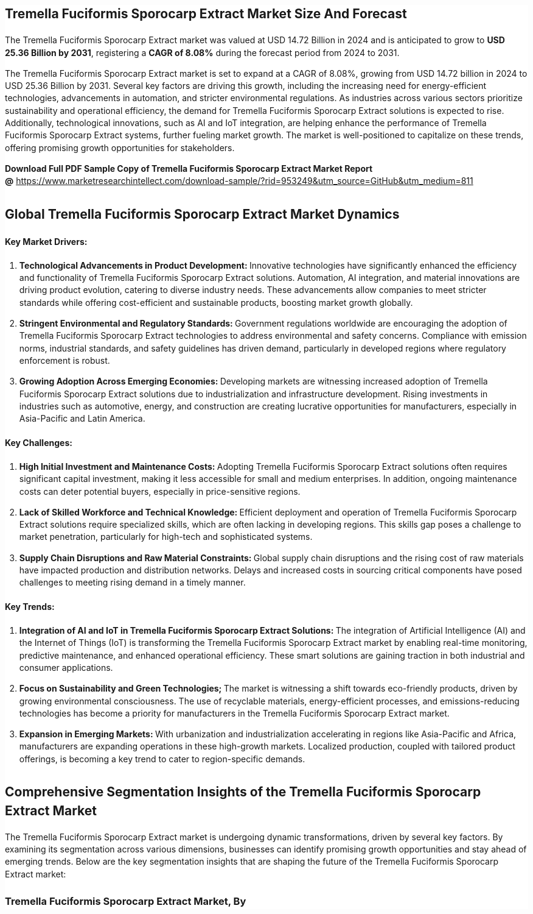 <h2>Tremella Fuciformis Sporocarp Extract Market Size And Forecast</h2><p>The Tremella Fuciformis Sporocarp Extract market was valued at USD 14.72 Billion in 2024 and is anticipated to grow to <strong>USD 25.36 Billion by 2031</strong>, registering a <strong>CAGR of 8.08%</strong> during the forecast period from 2024 to 2031.</p><p>The Tremella Fuciformis Sporocarp Extract market is set to expand at a CAGR of 8.08%, growing from USD 14.72 billion in 2024 to USD 25.36 Billion by 2031. Several key factors are driving this growth, including the increasing need for energy-efficient technologies, advancements in automation, and stricter environmental regulations. As industries across various sectors prioritize sustainability and operational efficiency, the demand for Tremella Fuciformis Sporocarp Extract solutions is expected to rise. Additionally, technological innovations, such as AI and IoT integration, are helping enhance the performance of Tremella Fuciformis Sporocarp Extract systems, further fueling market growth. The market is well-positioned to capitalize on these trends, offering promising growth opportunities for stakeholders.</p><p><strong>Download Full PDF Sample Copy of Tremella Fuciformis Sporocarp Extract Market Report @</strong>&nbsp;<a href="https://www.marketresearchintellect.com/download-sample/?rid=953249&amp;utm_source=GitHub&amp;utm_medium=811">https://www.marketresearchintellect.com/download-sample/?rid=953249&amp;utm_source=GitHub&amp;utm_medium=811</a></p><h2>Global Tremella Fuciformis Sporocarp Extract Market Dynamics</h2><h4><strong>Key Market Drivers:</strong></h4><ol><li><p><strong>Technological Advancements in Product Development:&nbsp;</strong>Innovative technologies have significantly enhanced the efficiency and functionality of Tremella Fuciformis Sporocarp Extract solutions. Automation, AI integration, and material innovations are driving product evolution, catering to diverse industry needs. These advancements allow companies to meet stricter standards while offering cost-efficient and sustainable products, boosting market growth globally.</p></li><li><p><strong>Stringent Environmental and Regulatory Standards:&nbsp;</strong>Government regulations worldwide are encouraging the adoption of Tremella Fuciformis Sporocarp Extract technologies to address environmental and safety concerns. Compliance with emission norms, industrial standards, and safety guidelines has driven demand, particularly in developed regions where regulatory enforcement is robust.</p></li><li><p><strong>Growing Adoption Across Emerging Economies:&nbsp;</strong>Developing markets are witnessing increased adoption of Tremella Fuciformis Sporocarp Extract solutions due to industrialization and infrastructure development. Rising investments in industries such as automotive, energy, and construction are creating lucrative opportunities for manufacturers, especially in Asia-Pacific and Latin America.</p></li></ol><h4><strong>Key Challenges:</strong></h4><ol><li><p><strong>High Initial Investment and Maintenance Costs:&nbsp;</strong>Adopting Tremella Fuciformis Sporocarp Extract solutions often requires significant capital investment, making it less accessible for small and medium enterprises. In addition, ongoing maintenance costs can deter potential buyers, especially in price-sensitive regions.</p></li><li><p><strong>Lack of Skilled Workforce and Technical Knowledge:&nbsp;</strong>Efficient deployment and operation of Tremella Fuciformis Sporocarp Extract solutions require specialized skills, which are often lacking in developing regions. This skills gap poses a challenge to market penetration, particularly for high-tech and sophisticated systems.</p></li><li><p><strong>Supply Chain Disruptions and Raw Material Constraints:&nbsp;</strong>Global supply chain disruptions and the rising cost of raw materials have impacted production and distribution networks. Delays and increased costs in sourcing critical components have posed challenges to meeting rising demand in a timely manner.</p></li></ol><h4><strong>Key Trends:</strong></h4><ol><li><p><strong>Integration of AI and IoT in Tremella Fuciformis Sporocarp Extract Solutions:&nbsp;</strong>The integration of Artificial Intelligence (AI) and the Internet of Things (IoT) is transforming the Tremella Fuciformis Sporocarp Extract market by enabling real-time monitoring, predictive maintenance, and enhanced operational efficiency. These smart solutions are gaining traction in both industrial and consumer applications.</p></li><li><p><strong>Focus on Sustainability and Green Technologies;&nbsp;</strong>The market is witnessing a shift towards eco-friendly products, driven by growing environmental consciousness. The use of recyclable materials, energy-efficient processes, and emissions-reducing technologies has become a priority for manufacturers in the Tremella Fuciformis Sporocarp Extract market.</p></li><li><p><strong>Expansion in Emerging Markets:&nbsp;</strong>With urbanization and industrialization accelerating in regions like Asia-Pacific and Africa, manufacturers are expanding operations in these high-growth markets. Localized production, coupled with tailored product offerings, is becoming a key trend to cater to region-specific demands.</p></li></ol><div class="article-main__content" data-test-id="publishing-text-block"><h2>Comprehensive Segmentation Insights of the Tremella Fuciformis Sporocarp Extract Market</h2><p>The Tremella Fuciformis Sporocarp Extract market is undergoing dynamic transformations, driven by several key factors. By examining its segmentation across various dimensions, businesses can identify promising growth opportunities and stay ahead of emerging trends. Below are the key segmentation insights that are shaping the future of the Tremella Fuciformis Sporocarp Extract market:</p><h3><strong>Tremella Fuciformis Sporocarp Extract Market, By